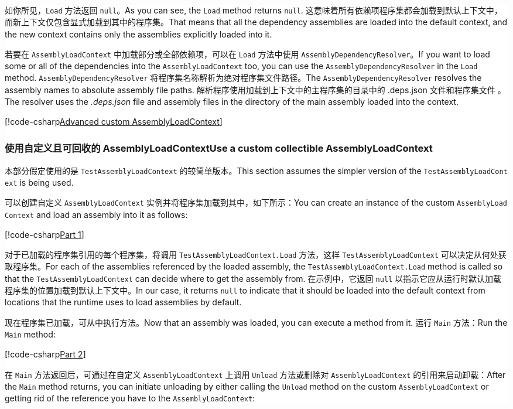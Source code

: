 <span data-ttu-id="8b882-126">如你所见，`Load` 方法返回 `null`。</span><span class="sxs-lookup"><span data-stu-id="8b882-126">As you can see, the `Load` method returns `null`.</span></span> <span data-ttu-id="8b882-127">这意味着所有依赖项程序集都会加载到默认上下文中，而新上下文仅包含显式加载到其中的程序集。</span><span class="sxs-lookup"><span data-stu-id="8b882-127">That means that all the dependency assemblies are loaded into the default context, and the new context contains only the assemblies explicitly loaded into it.</span></span>

<span data-ttu-id="8b882-128">若要在 `AssemblyLoadContext` 中加载部分或全部依赖项，可以在 `Load` 方法中使用 `AssemblyDependencyResolver`。</span><span class="sxs-lookup"><span data-stu-id="8b882-128">If you want to load some or all of the dependencies into the `AssemblyLoadContext` too, you can use the `AssemblyDependencyResolver` in the `Load` method.</span></span> <span data-ttu-id="8b882-129">`AssemblyDependencyResolver` 将程序集名称解析为绝对程序集文件路径。</span><span class="sxs-lookup"><span data-stu-id="8b882-129">The `AssemblyDependencyResolver` resolves the assembly names to absolute assembly file paths.</span></span> <span data-ttu-id="8b882-130">解析程序使用加载到上下文中的主程序集的目录中的 .deps.json 文件和程序集文件  。</span><span class="sxs-lookup"><span data-stu-id="8b882-130">The resolver uses the *.deps.json* file and assembly files in the directory of the main assembly loaded into the context.</span></span>

[!code-csharp[Advanced custom AssemblyLoadContext](~/samples/snippets/standard/assembly/unloading/complex_assemblyloadcontext.cs)]

### <a name="use-a-custom-collectible-assemblyloadcontext"></a><span data-ttu-id="8b882-131">使用自定义且可回收的 AssemblyLoadContext</span><span class="sxs-lookup"><span data-stu-id="8b882-131">Use a custom collectible AssemblyLoadContext</span></span>

<span data-ttu-id="8b882-132">本部分假定使用的是 `TestAssemblyLoadContext` 的较简单版本。</span><span class="sxs-lookup"><span data-stu-id="8b882-132">This section assumes the simpler version of the `TestAssemblyLoadContext` is being used.</span></span>

<span data-ttu-id="8b882-133">可以创建自定义 `AssemblyLoadContext` 实例并将程序集加载到其中，如下所示：</span><span class="sxs-lookup"><span data-stu-id="8b882-133">You can create an instance of the custom `AssemblyLoadContext` and load an assembly into it as follows:</span></span>

[!code-csharp[Part 1](~/samples/snippets/standard/assembly/unloading/simple_example.cs#3)]

<span data-ttu-id="8b882-134">对于已加载的程序集引用的每个程序集，将调用 `TestAssemblyLoadContext.Load` 方法，这样 `TestAssemblyLoadContext` 可以决定从何处获取程序集。</span><span class="sxs-lookup"><span data-stu-id="8b882-134">For each of the assemblies referenced by the loaded assembly, the `TestAssemblyLoadContext.Load` method is called so that the `TestAssemblyLoadContext` can decide where to get the assembly from.</span></span> <span data-ttu-id="8b882-135">在示例中，它返回 `null` 以指示它应从运行时默认加载程序集的位置加载到默认上下文中。</span><span class="sxs-lookup"><span data-stu-id="8b882-135">In our case, it returns `null` to indicate that it should be loaded into the default context from locations that the runtime uses to load assemblies by default.</span></span>

<span data-ttu-id="8b882-136">现在程序集已加载，可从中执行方法。</span><span class="sxs-lookup"><span data-stu-id="8b882-136">Now that an assembly was loaded, you can execute a method from it.</span></span> <span data-ttu-id="8b882-137">运行 `Main` 方法：</span><span class="sxs-lookup"><span data-stu-id="8b882-137">Run the `Main` method:</span></span>

[!code-csharp[Part 2](~/samples/snippets/standard/assembly/unloading/simple_example.cs#4)]

<span data-ttu-id="8b882-138">在 `Main` 方法返回后，可通过在自定义 `AssemblyLoadContext` 上调用 `Unload` 方法或删除对 `AssemblyLoadContext` 的引用来启动卸载：</span><span class="sxs-lookup"><span data-stu-id="8b882-138">After the `Main` method returns, you can initiate unloading by either calling the `Unload` method on the custom `AssemblyLoadContext` or getting rid of the reference you have to the `AssemblyLoadContext`:</span></span>
